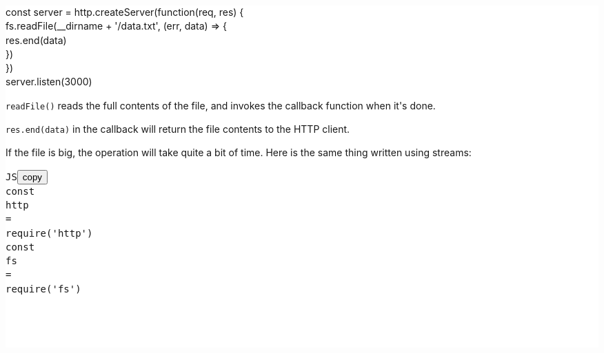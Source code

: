 </span></div><div class="token-line"><span class="token plain"></span><span class="token keyword">const</span><span class="token plain"> server </span><span class="token operator">=</span><span class="token plain"> http</span><span class="token punctuation">.</span><span class="token method function property-access">createServer</span><span class="token punctuation">(</span><span class="token keyword">function</span><span class="token punctuation">(</span><span class="token parameter">req</span><span class="token parameter punctuation">,</span><span class="token parameter"> res</span><span class="token punctuation">)</span><span class="token plain"> </span><span class="token punctuation">{</span><span class="token plain"></span></div><div class="token-line"><span class="token plain">  fs</span><span class="token punctuation">.</span><span class="token method function property-access">readFile</span><span class="token punctuation">(</span><span class="token plain">__dirname </span><span class="token operator">+</span><span class="token plain"> </span><span class="token string">'/data.txt'</span><span class="token punctuation">,</span><span class="token plain"> </span><span class="token punctuation">(</span><span class="token parameter">err</span><span class="token parameter punctuation">,</span><span class="token parameter"> data</span><span class="token punctuation">)</span><span class="token plain"> </span><span class="token arrow operator">=&gt;</span><span class="token plain"> </span><span class="token punctuation">{</span><span class="token plain"></span></div><div class="token-line"><span class="token plain">    res</span><span class="token punctuation">.</span><span class="token method function property-access">end</span><span class="token punctuation">(</span><span class="token plain">data</span><span class="token punctuation">)</span><span class="token plain"></span></div><div class="token-line"><span class="token plain">  </span><span class="token punctuation">}</span><span class="token punctuation">)</span><span class="token plain"></span></div><div class="token-line"><span class="token plain"></span><span class="token punctuation">}</span><span class="token punctuation">)</span><span class="token plain"></span></div><div class="token-line"><span class="token plain">server</span><span class="token punctuation">.</span><span class="token method function property-access">listen</span><span class="token punctuation">(</span><span class="token number">3000</span><span class="token punctuation">)</span><span class="token plain"></span></div><div class="token-line"><span class="token plain">
</span></div></pre><p><code class="language-text">readFile()</code> reads the full contents of the file, and invokes the callback function when it's done.</p><p><code class="language-text">res.end(data)</code> in the callback will return the file contents to the HTTP client.</p><p>If the file is big, the operation will take quite a bit of time. Here is the same thing written using streams:</p><pre class="prism-code language-js"><div class="shell-box-top"><span>JS</span><button type="button">copy</button></div><div class="token-line"><span class="token keyword">const</span><span class="token plain"> http </span><span class="token operator">=</span><span class="token plain"> </span><span class="token function">require</span><span class="token punctuation">(</span><span class="token string">'http'</span><span class="token punctuation">)</span><span class="token plain"></span></div><div class="token-line"><span class="token plain"></span><span class="token keyword">const</span><span class="token plain"> fs </span><span class="token operator">=</span><span class="token plain"> </span><span class="token function">require</span><span class="token punctuation">(</span><span class="token string">'fs'</span><span class="token punctuation">)</span><span class="token plain"></span></div><div class="token-line"><span class="token plain">